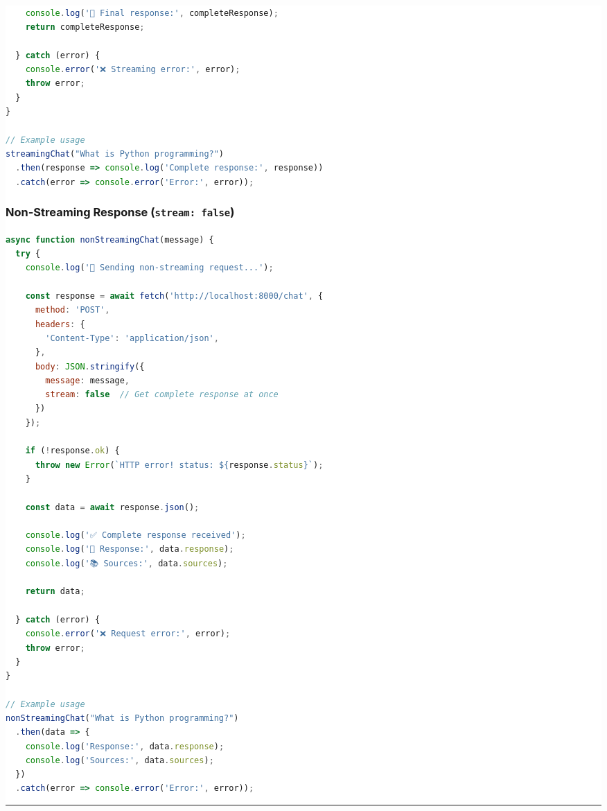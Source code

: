 ```javascript
    console.log('🎉 Final response:', completeResponse);
    return completeResponse;

  } catch (error) {
    console.error('❌ Streaming error:', error);
    throw error;
  }
}

// Example usage
streamingChat("What is Python programming?")
  .then(response => console.log('Complete response:', response))
  .catch(error => console.error('Error:', error));
```

### Non-Streaming Response (`stream: false`)

```javascript
async function nonStreamingChat(message) {
  try {
    console.log('🚀 Sending non-streaming request...');
    
    const response = await fetch('http://localhost:8000/chat', {
      method: 'POST',
      headers: {
        'Content-Type': 'application/json',
      },
      body: JSON.stringify({
        message: message,
        stream: false  // Get complete response at once
      })
    });

    if (!response.ok) {
      throw new Error(`HTTP error! status: ${response.status}`);
    }

    const data = await response.json();
    
    console.log('✅ Complete response received');
    console.log('💬 Response:', data.response);
    console.log('📚 Sources:', data.sources);
    
    return data;

  } catch (error) {
    console.error('❌ Request error:', error);
    throw error;
  }
}

// Example usage
nonStreamingChat("What is Python programming?")
  .then(data => {
    console.log('Response:', data.response);
    console.log('Sources:', data.sources);
  })
  .catch(error => console.error('Error:', error));
```

---
